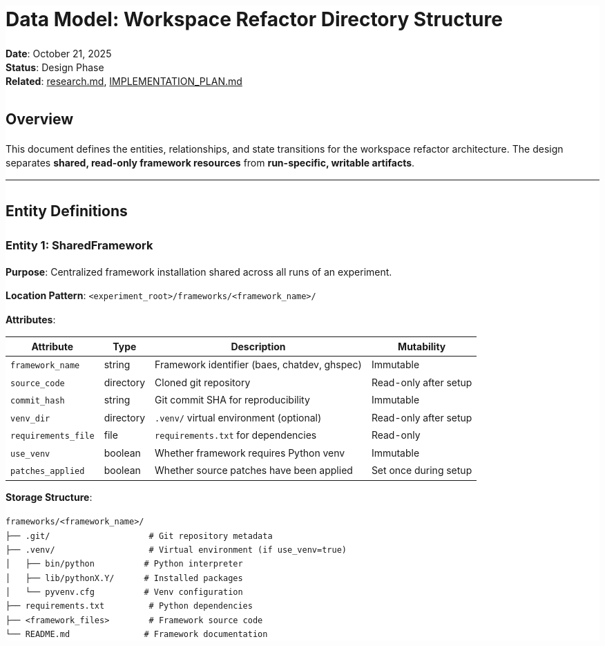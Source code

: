 # Data Model: Workspace Refactor Directory Structure

**Date**: October 21, 2025  
**Status**: Design Phase  
**Related**: [research.md](./research.md), [IMPLEMENTATION_PLAN.md](./IMPLEMENTATION_PLAN.md)

## Overview

This document defines the entities, relationships, and state transitions for the workspace refactor architecture. The design separates **shared, read-only framework resources** from **run-specific, writable artifacts**.

---

## Entity Definitions

### Entity 1: SharedFramework

**Purpose**: Centralized framework installation shared across all runs of an experiment.

**Location Pattern**: `<experiment_root>/frameworks/<framework_name>/`

**Attributes**:

| Attribute | Type | Description | Mutability |
|-----------|------|-------------|------------|
| `framework_name` | string | Framework identifier (baes, chatdev, ghspec) | Immutable |
| `source_code` | directory | Cloned git repository | Read-only after setup |
| `commit_hash` | string | Git commit SHA for reproducibility | Immutable |
| `venv_dir` | directory | `.venv/` virtual environment (optional) | Read-only after setup |
| `requirements_file` | file | `requirements.txt` for dependencies | Read-only |
| `use_venv` | boolean | Whether framework requires Python venv | Immutable |
| `patches_applied` | boolean | Whether source patches have been applied | Set once during setup |

**Storage Structure**:
```
frameworks/<framework_name>/
├── .git/                    # Git repository metadata
├── .venv/                   # Virtual environment (if use_venv=true)
│   ├── bin/python          # Python interpreter
│   ├── lib/pythonX.Y/      # Installed packages
│   └── pyvenv.cfg          # Venv configuration
├── requirements.txt         # Python dependencies
├── <framework_files>        # Framework source code
└── README.md               # Framework documentation
```
